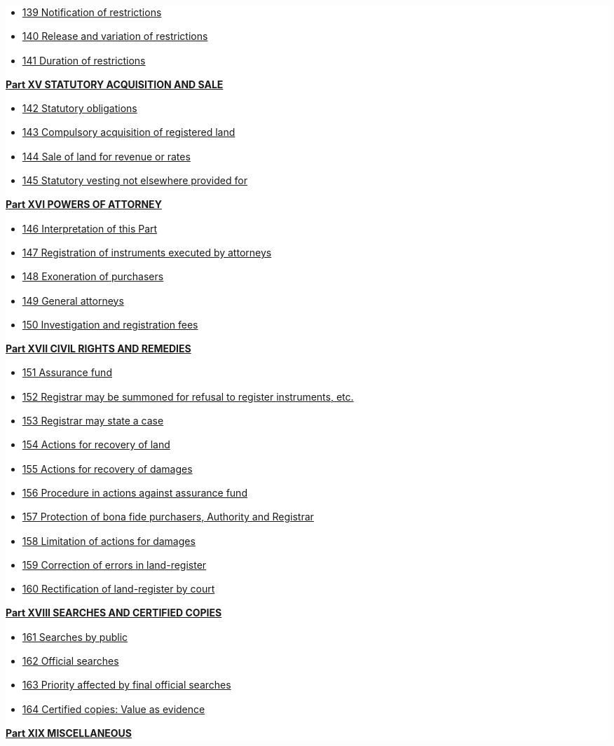 - [139 Notification of restrictions](#Notification-of-restrictions)

- [140 Release and variation of restrictions](#Release-and-variation-of-restrictions)

- [141 Duration of restrictions](#Duration-of-restrictions)

[**Part XV STATUTORY ACQUISITION AND SALE**](#Part-XV)

- [142 Statutory obligations](#Statutory-obligations)

- [143 Compulsory acquisition of registered land](#Compulsory-acquisition-of-registered-land)

- [144 Sale of land for revenue or rates](#Sale-of-land-for-revenue-or-rates)

- [145 Statutory vesting not elsewhere provided for](#Statutory-vesting-not-elsewhere-provided-for)

[**Part XVI POWERS OF ATTORNEY**](#Part-XVI)

- [146 Interpretation of this Part](#Interpretation-of-this-Part)

- [147 Registration of instruments executed by attorneys](#Registration-of-instruments-executed-by-attorneys)

- [148 Exoneration of purchasers](#Exoneration-of-purchasers)

- [149 General attorneys](#General-attorneys)

- [150 Investigation and registration fees](#Investigation-and-registration-fees)

[**Part XVII CIVIL RIGHTS AND REMEDIES**](#Part-XVII)

- [151 Assurance fund](#Assurance-fund)

- [152 Registrar may be summoned for refusal to register instruments, etc.](#Registrar-may-be-summoned-for-refusal-to-register-instruments-etc)

- [153 Registrar may state a case](#Registrar-may-state-a-case)

- [154 Actions for recovery of land](#Actions-for-recovery-of-land)

- [155 Actions for recovery of damages](#Actions-for-recovery-of-damages)

- [156 Procedure in actions against assurance fund](#Procedure-in-actions-against-assurance-fund)

- [157 Protection of bona fide purchasers, Authority and Registrar](#Protection-of-bona-fide-purchasers-Authority-and-Registrar)

- [158 Limitation of actions for damages](#Limitation-of-actions-for-damages)

- [159 Correction of errors in land-register](#Correction-of-errors-in-land-register)

- [160 Rectification of land-register by court](#Rectification-of-land-register-by-court)

[**Part XVIII SEARCHES AND CERTIFIED COPIES**](#Part-XVIII)

- [161 Searches by public](#Searches-by-public)

- [162 Official searches](#Official-searches)

- [163 Priority affected by final official searches](#Priority-affected-by-final-official-searches)

- [164 Certified copies: Value as evidence](#Certified-copies:-Value-as-evidence)

[**Part XIX MISCELLANEOUS**](#Part-XIX)
